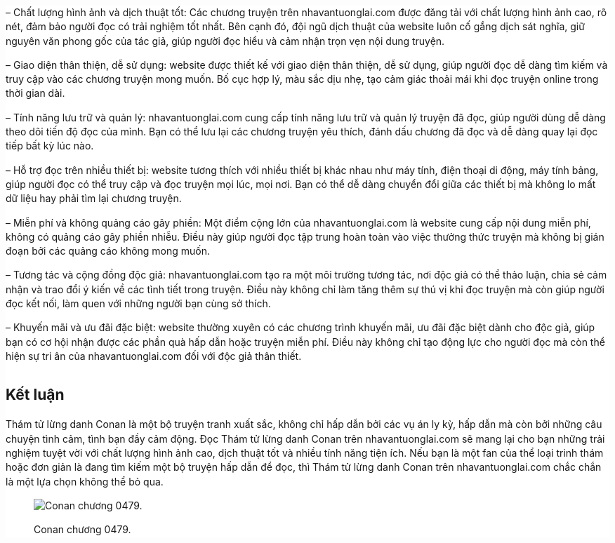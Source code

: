 – Chất lượng hình ảnh và dịch thuật tốt: Các chương truyện trên nhavantuonglai.com được đăng tải với chất lượng hình ảnh cao, rõ nét, đảm bảo người đọc có trải nghiệm tốt nhất. Bên cạnh đó, đội ngũ dịch thuật của website luôn cố gắng dịch sát nghĩa, giữ nguyên văn phong gốc của tác giả, giúp người đọc hiểu và cảm nhận trọn vẹn nội dung truyện.

– Giao diện thân thiện, dễ sử dụng: website được thiết kế với giao diện thân thiện, dễ sử dụng, giúp người đọc dễ dàng tìm kiếm và truy cập vào các chương truyện mong muốn. Bố cục hợp lý, màu sắc dịu nhẹ, tạo cảm giác thoải mái khi đọc truyện online trong thời gian dài.

– Tính năng lưu trữ và quản lý: nhavantuonglai.com cung cấp tính năng lưu trữ và quản lý truyện đã đọc, giúp người dùng dễ dàng theo dõi tiến độ đọc của mình. Bạn có thể lưu lại các chương truyện yêu thích, đánh dấu chương đã đọc và dễ dàng quay lại đọc tiếp bất kỳ lúc nào.

– Hỗ trợ đọc trên nhiều thiết bị: website tương thích với nhiều thiết bị khác nhau như máy tính, điện thoại di động, máy tính bảng, giúp người đọc có thể truy cập và đọc truyện mọi lúc, mọi nơi. Bạn có thể dễ dàng chuyển đổi giữa các thiết bị mà không lo mất dữ liệu hay phải tìm lại chương truyện.

– Miễn phí và không quảng cáo gây phiền: Một điểm cộng lớn của nhavantuonglai.com là website cung cấp nội dung miễn phí, không có quảng cáo gây phiền nhiễu. Điều này giúp người đọc tập trung hoàn toàn vào việc thưởng thức truyện mà không bị gián đoạn bởi các quảng cáo không mong muốn.

– Tương tác và cộng đồng độc giả: nhavantuonglai.com tạo ra một môi trường tương tác, nơi độc giả có thể thảo luận, chia sẻ cảm nhận và trao đổi ý kiến về các tình tiết trong truyện. Điều này không chỉ làm tăng thêm sự thú vị khi đọc truyện mà còn giúp người đọc kết nối, làm quen với những người bạn cùng sở thích.

– Khuyến mãi và ưu đãi đặc biệt: website thường xuyên có các chương trình khuyến mãi, ưu đãi đặc biệt dành cho độc giả, giúp bạn có cơ hội nhận được các phần quà hấp dẫn hoặc truyện miễn phí. Điều này không chỉ tạo động lực cho người đọc mà còn thể hiện sự tri ân của nhavantuonglai.com đối với độc giả thân thiết.

## Kết luận

Thám tử lừng danh Conan là một bộ truyện tranh xuất sắc, không chỉ hấp dẫn bởi các vụ án ly kỳ, hấp dẫn mà còn bởi những câu chuyện tình cảm, tình bạn đầy cảm động. Đọc Thám tử lừng danh Conan trên nhavantuonglai.com sẽ mang lại cho bạn những trải nghiệm tuyệt vời với chất lượng hình ảnh cao, dịch thuật tốt và nhiều tính năng tiện ích. Nếu bạn là một fan của thể loại trinh thám hoặc đơn giản là đang tìm kiếm một bộ truyện hấp dẫn để đọc, thì Thám tử lừng danh Conan trên nhavantuonglai.com chắc chắn là một lựa chọn không thể bỏ qua.

<figure><img src="https://data.nhavantuonglai.com/image/illustrations/cover-nhavantuonglai-com-0479.jpg" alt="Conan chương 0479." title="Conan chương 0479." height=100% width=100%><figcaption><p>Conan chương 0479.</p></figcaption></figure>